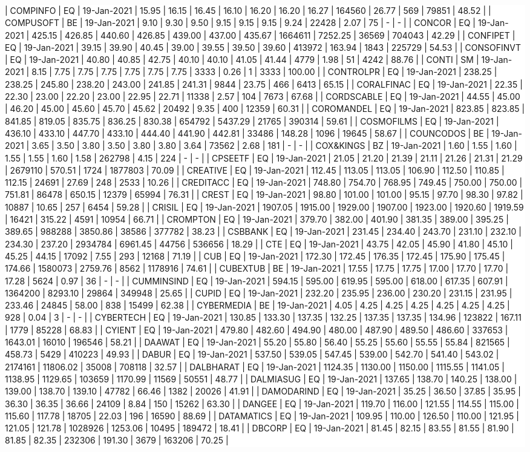 | COMPINFO | EQ | 19-Jan-2021 | 15.95 | 16.15 | 16.45 | 16.10 | 16.20 | 16.20 | 16.27 | 164560 | 26.77 | 569 | 79851 | 48.52 |
| COMPUSOFT | BE | 19-Jan-2021 | 9.10 | 9.30 | 9.50 | 9.15 | 9.15 | 9.15 | 9.24 | 22428 | 2.07 | 75 | - | - |
| CONCOR | EQ | 19-Jan-2021 | 425.15 | 426.85 | 440.60 | 426.85 | 439.00 | 437.00 | 435.67 | 1664611 | 7252.25 | 36569 | 704043 | 42.29 |
| CONFIPET | EQ | 19-Jan-2021 | 39.15 | 39.90 | 40.45 | 39.00 | 39.55 | 39.50 | 39.60 | 413972 | 163.94 | 1843 | 225729 | 54.53 |
| CONSOFINVT | EQ | 19-Jan-2021 | 40.80 | 40.85 | 42.75 | 40.10 | 40.10 | 41.05 | 41.44 | 4779 | 1.98 | 51 | 4242 | 88.76 |
| CONTI | SM | 19-Jan-2021 | 8.15 | 7.75 | 7.75 | 7.75 | 7.75 | 7.75 | 7.75 | 3333 | 0.26 | 1 | 3333 | 100.00 |
| CONTROLPR | EQ | 19-Jan-2021 | 238.25 | 238.25 | 245.80 | 238.20 | 243.00 | 241.85 | 241.31 | 9844 | 23.75 | 466 | 6413 | 65.15 |
| CORALFINAC | EQ | 19-Jan-2021 | 22.35 | 22.30 | 23.00 | 22.20 | 23.00 | 22.95 | 22.71 | 11338 | 2.57 | 104 | 7673 | 67.68 |
| CORDSCABLE | EQ | 19-Jan-2021 | 44.55 | 45.00 | 46.20 | 45.00 | 45.60 | 45.70 | 45.62 | 20492 | 9.35 | 400 | 12359 | 60.31 |
| COROMANDEL | EQ | 19-Jan-2021 | 823.85 | 823.85 | 841.85 | 819.05 | 835.75 | 836.25 | 830.38 | 654792 | 5437.29 | 21765 | 390314 | 59.61 |
| COSMOFILMS | EQ | 19-Jan-2021 | 436.10 | 433.10 | 447.70 | 433.10 | 444.40 | 441.90 | 442.81 | 33486 | 148.28 | 1096 | 19645 | 58.67 |
| COUNCODOS | BE | 19-Jan-2021 | 3.65 | 3.50 | 3.80 | 3.50 | 3.80 | 3.80 | 3.64 | 73562 | 2.68 | 181 | - | - |
| COX&KINGS | BZ | 19-Jan-2021 | 1.60 | 1.55 | 1.60 | 1.55 | 1.55 | 1.60 | 1.58 | 262798 | 4.15 | 224 | - | - |
| CPSEETF | EQ | 19-Jan-2021 | 21.05 | 21.20 | 21.39 | 21.11 | 21.26 | 21.31 | 21.29 | 2679110 | 570.51 | 1724 | 1877803 | 70.09 |
| CREATIVE | EQ | 19-Jan-2021 | 112.45 | 113.05 | 113.05 | 106.90 | 112.50 | 110.85 | 112.15 | 24691 | 27.69 | 248 | 2533 | 10.26 |
| CREDITACC | EQ | 19-Jan-2021 | 748.80 | 754.70 | 768.95 | 749.45 | 750.00 | 750.00 | 751.81 | 86478 | 650.15 | 12379 | 65994 | 76.31 |
| CREST | EQ | 19-Jan-2021 | 98.80 | 101.00 | 101.00 | 95.15 | 97.70 | 98.30 | 97.82 | 10887 | 10.65 | 257 | 6454 | 59.28 |
| CRISIL | EQ | 19-Jan-2021 | 1907.05 | 1915.00 | 1929.00 | 1907.00 | 1923.00 | 1920.60 | 1919.59 | 16421 | 315.22 | 4591 | 10954 | 66.71 |
| CROMPTON | EQ | 19-Jan-2021 | 379.70 | 382.00 | 401.90 | 381.35 | 389.00 | 395.25 | 389.65 | 988288 | 3850.86 | 38586 | 377782 | 38.23 |
| CSBBANK | EQ | 19-Jan-2021 | 231.45 | 234.40 | 243.70 | 231.10 | 232.10 | 234.30 | 237.20 | 2934784 | 6961.45 | 44756 | 536656 | 18.29 |
| CTE | EQ | 19-Jan-2021 | 43.75 | 42.05 | 45.90 | 41.80 | 45.10 | 45.25 | 44.15 | 17092 | 7.55 | 293 | 12168 | 71.19 |
| CUB | EQ | 19-Jan-2021 | 172.30 | 172.45 | 176.35 | 172.45 | 175.90 | 175.45 | 174.66 | 1580073 | 2759.76 | 8562 | 1178916 | 74.61 |
| CUBEXTUB | BE | 19-Jan-2021 | 17.55 | 17.75 | 17.75 | 17.00 | 17.70 | 17.70 | 17.28 | 5624 | 0.97 | 36 | - | - |
| CUMMINSIND | EQ | 19-Jan-2021 | 594.15 | 595.00 | 619.95 | 595.00 | 618.00 | 617.35 | 607.91 | 1364200 | 8293.10 | 29864 | 349948 | 25.65 |
| CUPID | EQ | 19-Jan-2021 | 232.20 | 235.95 | 236.00 | 230.20 | 231.15 | 231.95 | 233.46 | 24845 | 58.00 | 838 | 15499 | 62.38 |
| CYBERMEDIA | BE | 19-Jan-2021 | 4.05 | 4.25 | 4.25 | 4.25 | 4.25 | 4.25 | 4.25 | 928 | 0.04 | 3 | - | - |
| CYBERTECH | EQ | 19-Jan-2021 | 130.85 | 133.30 | 137.35 | 132.25 | 137.35 | 137.35 | 134.96 | 123822 | 167.11 | 1779 | 85228 | 68.83 |
| CYIENT | EQ | 19-Jan-2021 | 479.80 | 482.60 | 494.90 | 480.00 | 487.90 | 489.50 | 486.60 | 337653 | 1643.01 | 16010 | 196546 | 58.21 |
| DAAWAT | EQ | 19-Jan-2021 | 55.20 | 55.80 | 56.40 | 55.25 | 55.60 | 55.55 | 55.84 | 821565 | 458.73 | 5429 | 410223 | 49.93 |
| DABUR | EQ | 19-Jan-2021 | 537.50 | 539.05 | 547.45 | 539.00 | 542.70 | 541.40 | 543.02 | 2174161 | 11806.02 | 35008 | 708118 | 32.57 |
| DALBHARAT | EQ | 19-Jan-2021 | 1124.35 | 1130.00 | 1150.00 | 1115.55 | 1141.05 | 1138.95 | 1129.65 | 103659 | 1170.99 | 11569 | 50551 | 48.77 |
| DALMIASUG | EQ | 19-Jan-2021 | 137.65 | 138.70 | 140.25 | 138.00 | 139.00 | 138.70 | 139.10 | 47782 | 66.46 | 1382 | 20026 | 41.91 |
| DAMODARIND | EQ | 19-Jan-2021 | 35.25 | 36.50 | 37.85 | 35.95 | 36.30 | 36.35 | 36.66 | 24109 | 8.84 | 150 | 15262 | 63.30 |
| DANGEE | EQ | 19-Jan-2021 | 119.70 | 116.00 | 121.55 | 114.55 | 115.00 | 115.60 | 117.78 | 18705 | 22.03 | 196 | 16590 | 88.69 |
| DATAMATICS | EQ | 19-Jan-2021 | 109.95 | 110.00 | 126.50 | 110.00 | 121.95 | 121.05 | 121.78 | 1028926 | 1253.06 | 10495 | 189472 | 18.41 |
| DBCORP | EQ | 19-Jan-2021 | 81.45 | 82.15 | 83.55 | 81.55 | 81.90 | 81.85 | 82.35 | 232306 | 191.30 | 3679 | 163206 | 70.25 |

